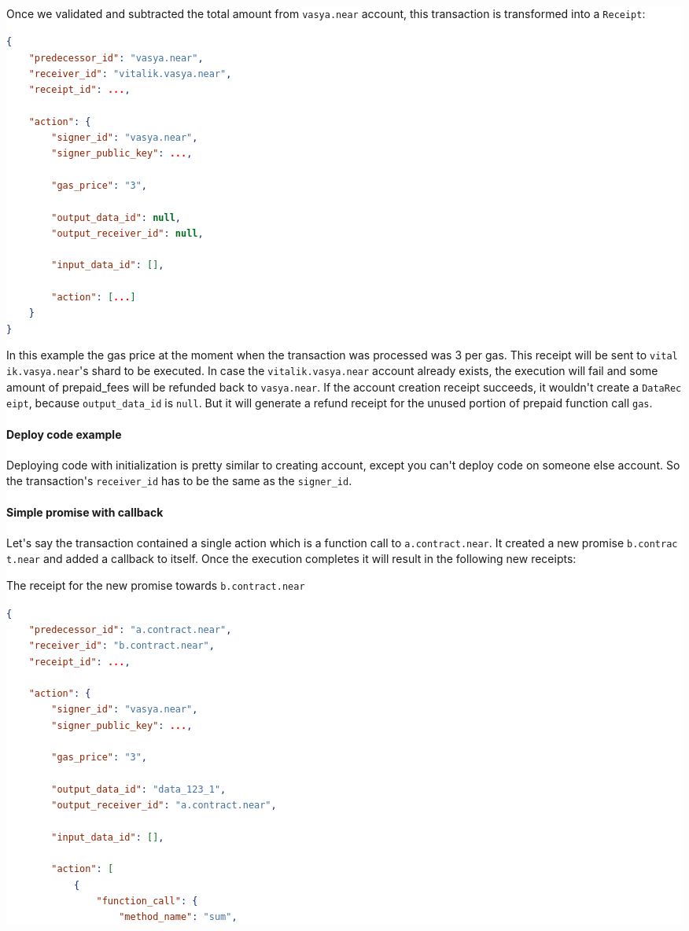 Once we validated and subtracted the total amount from `vasya.near` account, this transaction is transformed into a `Receipt`:

```json
{
    "predecessor_id": "vasya.near",
    "receiver_id": "vitalik.vasya.near",
    "receipt_id": ...,

    "action": {
        "signer_id": "vasya.near",
        "signer_public_key": ...,
        
        "gas_price": "3",
        
        "output_data_id": null,
        "output_receiver_id": null,

        "input_data_id": [],
        
        "action": [...]
    }
}
```
In this example the gas price at the moment when the transaction was processed was 3 per gas.
This receipt will be sent to `vitalik.vasya.near`'s shard to be executed.
In case the `vitalik.vasya.near` account already exists, the execution will fail and some amount of prepaid_fees will be refunded back to `vasya.near`.
If the account creation receipt succeeds, it wouldn't create a `DataReceipt`, because `output_data_id` is `null`.
But it will generate a refund receipt for the unused portion of prepaid function call `gas`.

#### Deploy code example

Deploying code with initialization is pretty similar to creating account, except you can't deploy code on someone else account. So the transaction's `receiver_id` has to be the same as the `signer_id`.

#### Simple promise with callback

Let's say the transaction contained a single action which is a function call to `a.contract.near`.
It created a new promise `b.contract.near` and added a callback to itself.
Once the execution completes it will result in the following new receipts:

The receipt for the new promise towards `b.contract.near`
```json
{
    "predecessor_id": "a.contract.near",
    "receiver_id": "b.contract.near",
    "receipt_id": ...,

    "action": {
        "signer_id": "vasya.near",
        "signer_public_key": ...,
        
        "gas_price": "3",

        "output_data_id": "data_123_1",
        "output_receiver_id": "a.contract.near",

        "input_data_id": [],
        
        "action": [
            {
                "function_call": {
                    "method_name": "sum",
```

[summary]: #summary
[motivation]: #motivation
[guide-level-explanation]: #guide-level-explanation
[reference-level-explanation]: #reference-level-explanation
[future-possibilities]: #future-possibilities